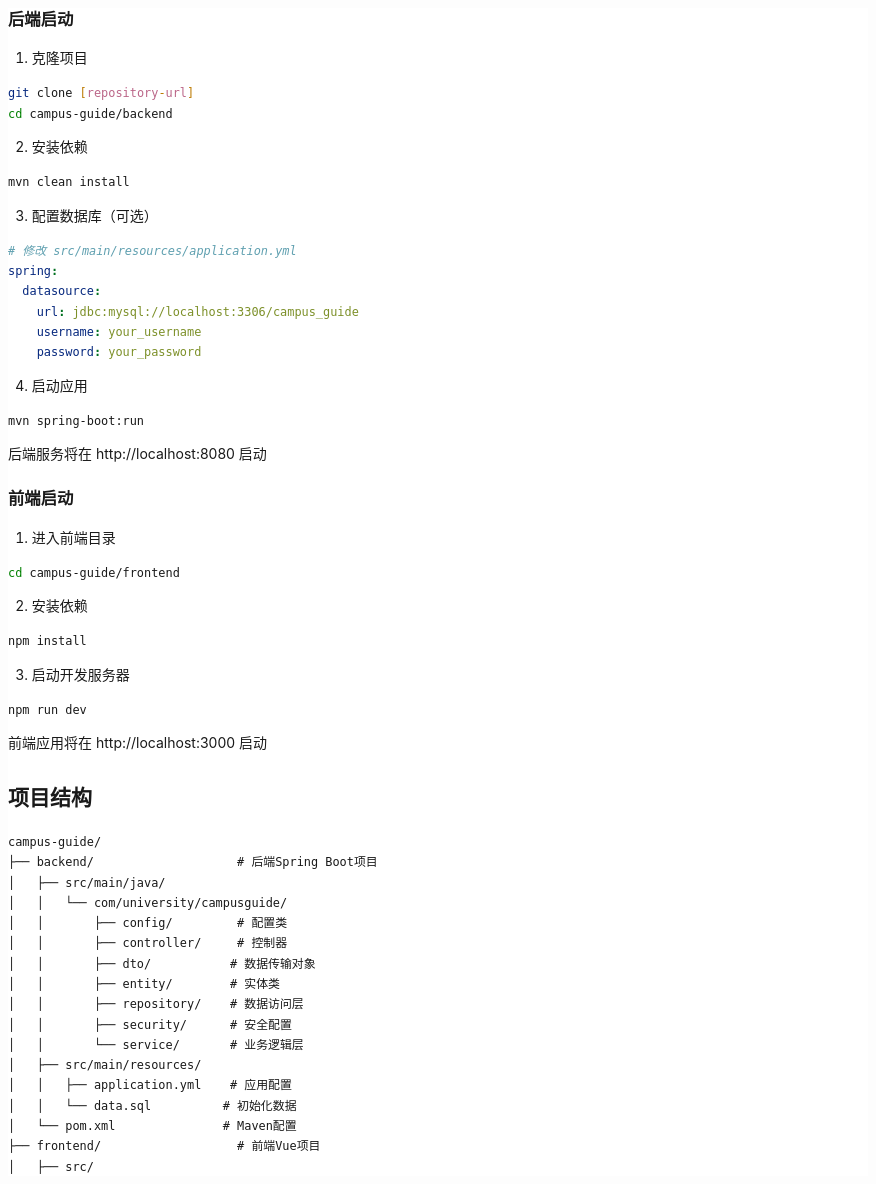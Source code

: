 ### 后端启动

1. 克隆项目
```bash
git clone [repository-url]
cd campus-guide/backend
```

2. 安装依赖
```bash
mvn clean install
```

3. 配置数据库（可选）
```yaml
# 修改 src/main/resources/application.yml
spring:
  datasource:
    url: jdbc:mysql://localhost:3306/campus_guide
    username: your_username
    password: your_password
```

4. 启动应用
```bash
mvn spring-boot:run
```

后端服务将在 http://localhost:8080 启动

### 前端启动

1. 进入前端目录
```bash
cd campus-guide/frontend
```

2. 安装依赖
```bash
npm install
```

3. 启动开发服务器
```bash
npm run dev
```

前端应用将在 http://localhost:3000 启动

## 项目结构

```
campus-guide/
├── backend/                    # 后端Spring Boot项目
│   ├── src/main/java/
│   │   └── com/university/campusguide/
│   │       ├── config/         # 配置类
│   │       ├── controller/     # 控制器
│   │       ├── dto/           # 数据传输对象
│   │       ├── entity/        # 实体类
│   │       ├── repository/    # 数据访问层
│   │       ├── security/      # 安全配置
│   │       └── service/       # 业务逻辑层
│   ├── src/main/resources/
│   │   ├── application.yml    # 应用配置
│   │   └── data.sql          # 初始化数据
│   └── pom.xml               # Maven配置
├── frontend/                   # 前端Vue项目
│   ├── src/
```